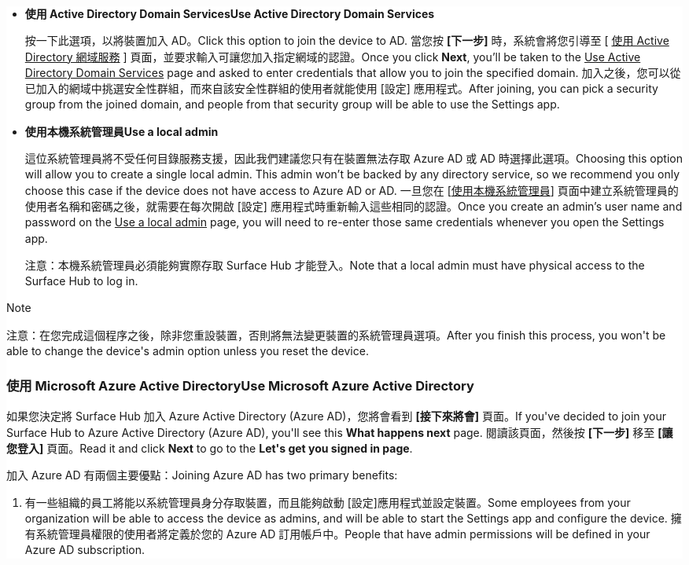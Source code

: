 -   **<span data-ttu-id="45a20-336">使用 Active Directory Domain Services</span><span class="sxs-lookup"><span data-stu-id="45a20-336">Use Active Directory Domain Services</span></span>**

    <span data-ttu-id="45a20-337">按一下此選項，以將裝置加入 AD。</span><span class="sxs-lookup"><span data-stu-id="45a20-337">Click this option to join the device to AD.</span></span> <span data-ttu-id="45a20-338">當您按 **\[下一步\]** 時，系統會將您引導至 [ [使用 Active Directory 網域服務](#use-active-directory) ] 頁面，並要求輸入可讓您加入指定網域的認證。</span><span class="sxs-lookup"><span data-stu-id="45a20-338">Once you click **Next**, you’ll be taken to the [Use Active Directory Domain Services](#use-active-directory) page and asked to enter credentials that allow you to join the specified domain.</span></span> <span data-ttu-id="45a20-339">加入之後，您可以從已加入的網域中挑選安全性群組，而來自該安全性群組的使用者就能使用 [設定] 應用程式。</span><span class="sxs-lookup"><span data-stu-id="45a20-339">After joining, you can pick a security group from the joined domain, and people from that security group will be able to use the Settings app.</span></span>

-   **<span data-ttu-id="45a20-340">使用本機系統管理員</span><span class="sxs-lookup"><span data-stu-id="45a20-340">Use a local admin</span></span>**

    <span data-ttu-id="45a20-341">這位系統管理員將不受任何目錄服務支援，因此我們建議您只有在裝置無法存取 Azure AD 或 AD 時選擇此選項。</span><span class="sxs-lookup"><span data-stu-id="45a20-341">Choosing this option will allow you to create a single local admin. This admin won’t be backed by any directory service, so we recommend you only choose this case if the device does not have access to Azure AD or AD.</span></span> <span data-ttu-id="45a20-342">一旦您在 \[[使用本機系統管理員](#use-a-local-admin)\] 頁面中建立系統管理員的使用者名稱和密碼之後，就需要在每次開啟 \[設定\] 應用程式時重新輸入這些相同的認證。</span><span class="sxs-lookup"><span data-stu-id="45a20-342">Once you create an admin’s user name and password on the [Use a local admin](#use-a-local-admin) page, you will need to re-enter those same credentials whenever you open the Settings app.</span></span>

    <span data-ttu-id="45a20-343">注意：本機系統管理員必須能夠實際存取 Surface Hub 才能登入。</span><span class="sxs-lookup"><span data-stu-id="45a20-343">Note that a local admin must have physical access to the Surface Hub to log in.</span></span>

>[!NOTE]
><span data-ttu-id="45a20-344">注意：在您完成這個程序之後，除非您重設裝置，否則將無法變更裝置的系統管理員選項。</span><span class="sxs-lookup"><span data-stu-id="45a20-344">After you finish this process, you won't be able to change the device's admin option unless you reset the device.</span></span>

 

### <a name="use-microsoft-azure-active-directory"></a><a href="" id="use-microsoft-azure"></a><span data-ttu-id="45a20-345">使用 Microsoft Azure Active Directory</span><span class="sxs-lookup"><span data-stu-id="45a20-345">Use Microsoft Azure Active Directory</span></span>

<span data-ttu-id="45a20-346">如果您決定將 Surface Hub 加入 Azure Active Directory (Azure AD)，您將會看到 **\[接下來將會\]** 頁面。</span><span class="sxs-lookup"><span data-stu-id="45a20-346">If you've decided to join your Surface Hub to Azure Active Directory (Azure AD), you'll see this **What happens next** page.</span></span> <span data-ttu-id="45a20-347">閱讀該頁面，然後按 **\[下一步\]** 移至 **\[讓您登入\]** 頁面。</span><span class="sxs-lookup"><span data-stu-id="45a20-347">Read it and click **Next** to go to the **Let's get you signed in page**.</span></span>

<span data-ttu-id="45a20-348">加入 Azure AD 有兩個主要優點：</span><span class="sxs-lookup"><span data-stu-id="45a20-348">Joining Azure AD has two primary benefits:</span></span>

1.  <span data-ttu-id="45a20-349">有一些組織的員工將能以系統管理員身分存取裝置，而且能夠啟動 [設定]應用程式並設定裝置。</span><span class="sxs-lookup"><span data-stu-id="45a20-349">Some employees from your organization will be able to access the device as admins, and will be able to start the Settings app and configure the device.</span></span> <span data-ttu-id="45a20-350">擁有系統管理員權限的使用者將定義於您的 Azure AD 訂用帳戶中。</span><span class="sxs-lookup"><span data-stu-id="45a20-350">People that have admin permissions will be defined in your Azure AD subscription.</span></span>
